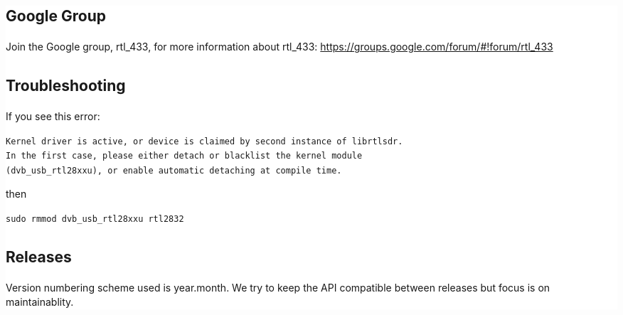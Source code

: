 ## Google Group

Join the Google group, rtl_433, for more information about rtl_433:
https://groups.google.com/forum/#!forum/rtl_433


## Troubleshooting

If you see this error:

    Kernel driver is active, or device is claimed by second instance of librtlsdr.
    In the first case, please either detach or blacklist the kernel module
    (dvb_usb_rtl28xxu), or enable automatic detaching at compile time.

then

    sudo rmmod dvb_usb_rtl28xxu rtl2832


## Releases

Version numbering scheme used is year.month. We try to keep the API compatible between releases but focus is on maintainablity.
